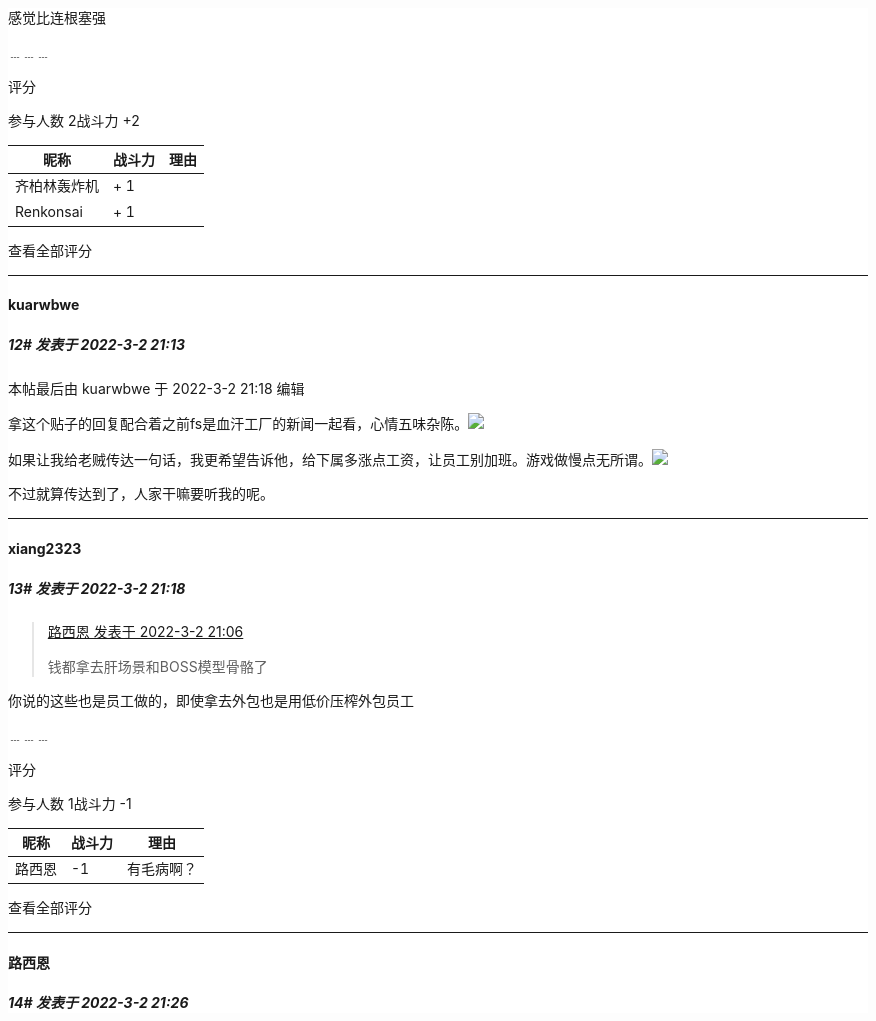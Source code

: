 感觉比连根塞强

﹍﹍﹍

评分

 参与人数 2战斗力 +2

|昵称|战斗力|理由|
|----|---|---|
| 齐柏林轰炸机| + 1||
| Renkonsai| + 1||

查看全部评分

*****

####  kuarwbwe  
##### 12#       发表于 2022-3-2 21:13

 本帖最后由 kuarwbwe 于 2022-3-2 21:18 编辑 

拿这个贴子的回复配合着之前fs是血汗工厂的新闻一起看，心情五味杂陈。<img src="https://static.saraba1st.com/image/smiley/face2017/117.png" referrerpolicy="no-referrer">

如果让我给老贼传达一句话，我更希望告诉他，给下属多涨点工资，让员工别加班。游戏做慢点无所谓。<img src="https://static.saraba1st.com/image/smiley/face2017/117.png" referrerpolicy="no-referrer">

不过就算传达到了，人家干嘛要听我的呢。

*****

####  xiang2323  
##### 13#       发表于 2022-3-2 21:18

<blockquote><a href="httphttps://bbs.saraba1st.com/2b/forum.php?mod=redirect&amp;goto=findpost&amp;pid=54894052&amp;ptid=2055626" target="_blank">路西恩 发表于 2022-3-2 21:06</a>

钱都拿去肝场景和BOSS模型骨骼了</blockquote>
你说的这些也是员工做的，即使拿去外包也是用低价压榨外包员工

﹍﹍﹍

评分

 参与人数 1战斗力 -1

|昵称|战斗力|理由|
|----|---|---|
| 路西恩|-1|有毛病啊？|

查看全部评分

*****

####  路西恩  
##### 14#       发表于 2022-3-2 21:26
